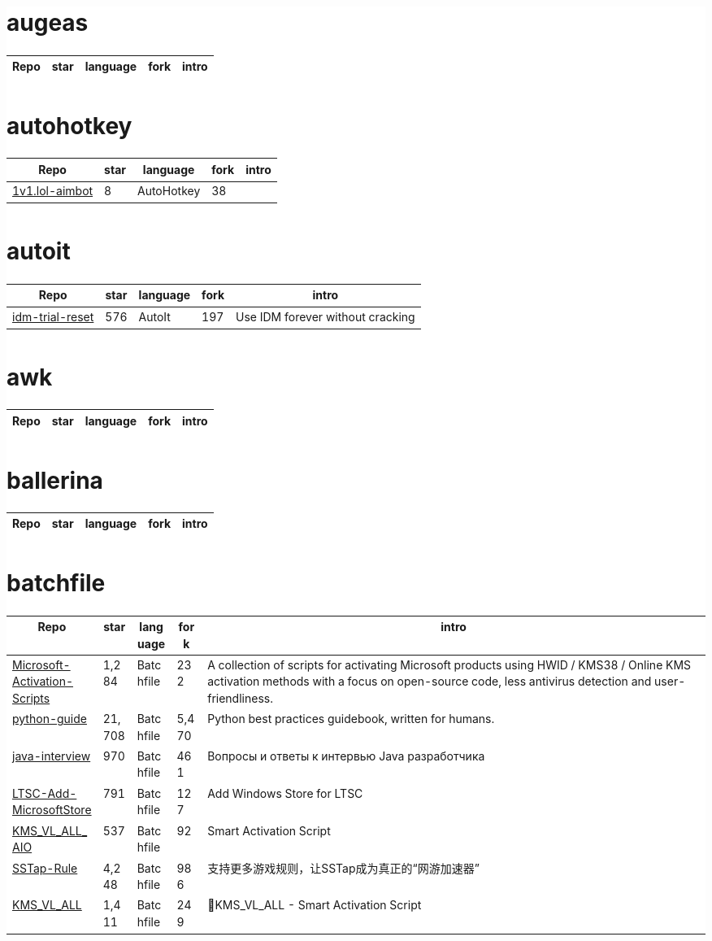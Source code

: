 # augeas

Repo|star|language|fork|intro
-|-|-|-|-



# autohotkey

Repo|star|language|fork|intro
-|-|-|-|-
[1v1.lol-aimbot](https://github.com/HackerHansen/1v1.lol-aimbot)|8|AutoHotkey|38|


# autoit

Repo|star|language|fork|intro
-|-|-|-|-
[idm-trial-reset](https://github.com/J2TEAM/idm-trial-reset)|576|AutoIt|197|Use IDM forever without cracking


# awk

Repo|star|language|fork|intro
-|-|-|-|-



# ballerina

Repo|star|language|fork|intro
-|-|-|-|-



# batchfile

Repo|star|language|fork|intro
-|-|-|-|-
[Microsoft-Activation-Scripts](https://github.com/massgravel/Microsoft-Activation-Scripts)|1,284|Batchfile|232|A collection of scripts for activating Microsoft products using HWID / KMS38 / Online KMS activation methods with a focus on open-source code, less antivirus detection and user-friendliness.
[python-guide](https://github.com/realpython/python-guide)|21,708|Batchfile|5,470|Python best practices guidebook, written for humans.
[java-interview](https://github.com/enhorse/java-interview)|970|Batchfile|461|Вопросы и ответы к интервью Java разработчика
[LTSC-Add-MicrosoftStore](https://github.com/kkkgo/LTSC-Add-MicrosoftStore)|791|Batchfile|127|Add Windows Store for LTSC
[KMS_VL_ALL_AIO](https://github.com/abbodi1406/KMS_VL_ALL_AIO)|537|Batchfile|92|Smart Activation Script
[SSTap-Rule](https://github.com/FQrabbit/SSTap-Rule)|4,248|Batchfile|986|支持更多游戏规则，让SSTap成为真正的“网游加速器”
[KMS_VL_ALL](https://github.com/kkkgo/KMS_VL_ALL)|1,411|Batchfile|249|🔑KMS_VL_ALL - Smart Activation Script
